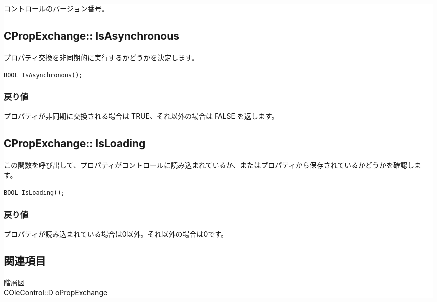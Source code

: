 コントロールのバージョン番号。

## <a name="cpropexchangeisasynchronous"></a><a name="isasynchronous"></a> CPropExchange:: IsAsynchronous

プロパティ交換を非同期的に実行するかどうかを決定します。

```
BOOL IsAsynchronous();
```

### <a name="return-value"></a>戻り値

プロパティが非同期に交換される場合は TRUE、それ以外の場合は FALSE を返します。

## <a name="cpropexchangeisloading"></a><a name="isloading"></a> CPropExchange:: IsLoading

この関数を呼び出して、プロパティがコントロールに読み込まれているか、またはプロパティから保存されているかどうかを確認します。

```
BOOL IsLoading();
```

### <a name="return-value"></a>戻り値

プロパティが読み込まれている場合は0以外。それ以外の場合は0です。

## <a name="see-also"></a>関連項目

[階層図](../../mfc/hierarchy-chart.md)<br/>
[COleControl::D oPropExchange](../../mfc/reference/colecontrol-class.md#dopropexchange)
